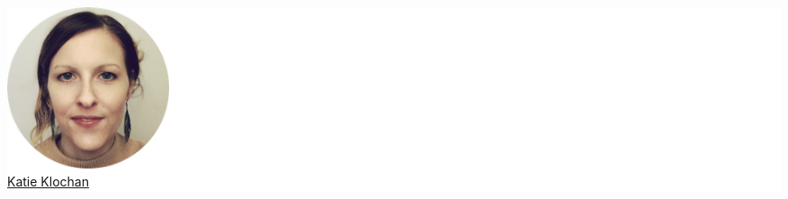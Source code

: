 <img src="./frontend/assets/images/katieklochan.png" href="https://github.com/kklochan" width=180/><br/>
<a href="https://github.com/kklochan">Katie Klochan</a>
</td>
</table>
